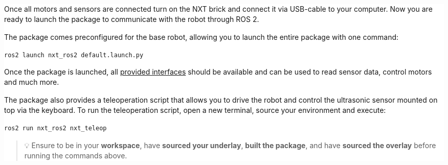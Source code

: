 Once all motors and sensors are connected turn on the NXT brick and connect it via USB-cable to your computer. Now you are ready to launch the package to communicate with the robot through ROS 2.

The package comes preconfigured for the base robot, allowing you to launch the entire package with one command:

```bash
ros2 launch nxt_ros2 default.launch.py
```

Once the package is launched, all [provided interfaces](#provided-interfaces-to-communicate-with-the-nxt) should be available and can be used to read sensor data, control motors and much more.

The package also provides a teleoperation script that allows you to drive the robot and control the ultrasonic sensor mounted on top via the keyboard. To run the teleoperation script, open a new terminal, source your environment and execute:

```bash
ros2 run nxt_ros2 nxt_teleop
```

> 💡 Ensure to be in your **workspace**, have **sourced your underlay**, **built the package**, and have **sourced the overlay** before running the commands above.

